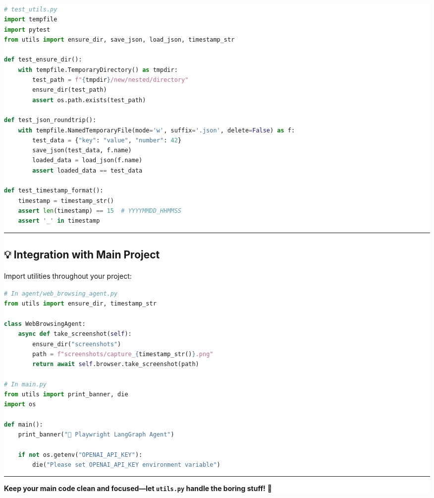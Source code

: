 ```python
# test_utils.py
import tempfile
import pytest
from utils import ensure_dir, save_json, load_json, timestamp_str

def test_ensure_dir():
    with tempfile.TemporaryDirectory() as tmpdir:
        test_path = f"{tmpdir}/new/nested/directory"
        ensure_dir(test_path)
        assert os.path.exists(test_path)

def test_json_roundtrip():
    with tempfile.NamedTemporaryFile(mode='w', suffix='.json', delete=False) as f:
        test_data = {"key": "value", "number": 42}
        save_json(test_data, f.name)
        loaded_data = load_json(f.name)
        assert loaded_data == test_data

def test_timestamp_format():
    timestamp = timestamp_str()
    assert len(timestamp) == 15  # YYYYMMDD_HHMMSS
    assert '_' in timestamp
```

---

## 💡 Integration with Main Project

Import utilities throughout your project:

```python
# In agent/web_browsing_agent.py
from utils import ensure_dir, timestamp_str

class WebBrowsingAgent:
    async def take_screenshot(self):
        ensure_dir("screenshots")
        path = f"screenshots/capture_{timestamp_str()}.png"
        return await self.browser.take_screenshot(path)

# In main.py
from utils import print_banner, die
import os

def main():
    print_banner("🦜 Playwright LangGraph Agent")
    
    if not os.getenv("OPENAI_API_KEY"):
        die("Please set OPENAI_API_KEY environment variable")
```

---

**Keep your main code clean and focused—let `utils.py` handle the boring stuff!** 🚀